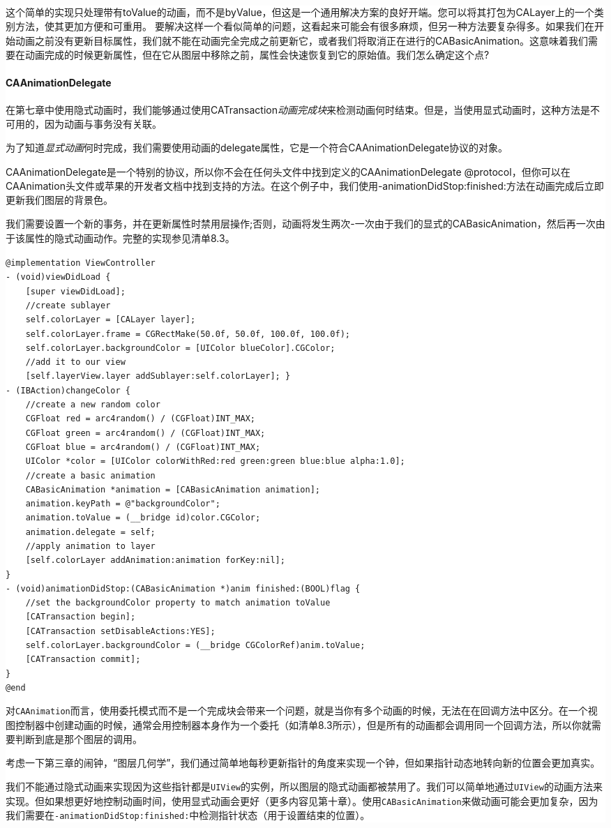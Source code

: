 这个简单的实现只处理带有toValue的动画，而不是byValue，但这是一个通用解决方案的良好开端。您可以将其打包为CALayer上的一个类别方法，使其更加方便和可重用。
要解决这样一个看似简单的问题，这看起来可能会有很多麻烦，但另一种方法要复杂得多。如果我们在开始动画之前没有更新目标属性，我们就不能在动画完全完成之前更新它，或者我们将取消正在进行的CABasicAnimation。这意味着我们需要在动画完成的时候更新属性，但在它从图层中移除之前，属性会快速恢复到它的原始值。我们怎么确定这个点?

#### CAAnimationDelegate

在第七章中使用隐式动画时，我们能够通过使用CATransaction*动画完成块*来检测动画何时结束。但是，当使用显式动画时，这种方法是不可用的，因为动画与事务没有关联。

为了知道*显式动画*何时完成，我们需要使用动画的delegate属性，它是一个符合CAAnimationDelegate协议的对象。

CAAnimationDelegate是一个特别的协议，所以你不会在任何头文件中找到定义的CAAnimationDelegate @protocol，但你可以在CAAnimation头文件或苹果的开发者文档中找到支持的方法。在这个例子中，我们使用-animationDidStop:finished:方法在动画完成后立即更新我们图层的背景色。

我们需要设置一个新的事务，并在更新属性时禁用层操作;否则，动画将发生两次-一次由于我们的显式的CABasicAnimation，然后再一次由于该属性的隐式动画动作。完整的实现参见清单8.3。

```
@implementation ViewController
- (void)viewDidLoad {
    [super viewDidLoad];
    //create sublayer
    self.colorLayer = [CALayer layer];
    self.colorLayer.frame = CGRectMake(50.0f, 50.0f, 100.0f, 100.0f);   
    self.colorLayer.backgroundColor = [UIColor blueColor].CGColor;
    //add it to our view
    [self.layerView.layer addSublayer:self.colorLayer]; }
- (IBAction)changeColor {
    //create a new random color
    CGFloat red = arc4random() / (CGFloat)INT_MAX; 
    CGFloat green = arc4random() / (CGFloat)INT_MAX; 
    CGFloat blue = arc4random() / (CGFloat)INT_MAX; 
    UIColor *color = [UIColor colorWithRed:red green:green blue:blue alpha:1.0];
    //create a basic animation
    CABasicAnimation *animation = [CABasicAnimation animation]; 
    animation.keyPath = @"backgroundColor";
    animation.toValue = (__bridge id)color.CGColor; 
    animation.delegate = self;
    //apply animation to layer
    [self.colorLayer addAnimation:animation forKey:nil]; 
}
- (void)animationDidStop:(CABasicAnimation *)anim finished:(BOOL)flag {
    //set the backgroundColor property to match animation toValue
    [CATransaction begin];
    [CATransaction setDisableActions:YES]; 
    self.colorLayer.backgroundColor = (__bridge CGColorRef)anim.toValue; 
    [CATransaction commit];
}
@end
```

对`CAAnimation`而言，使用委托模式而不是一个完成块会带来一个问题，就是当你有多个动画的时候，无法在在回调方法中区分。在一个视图控制器中创建动画的时候，通常会用控制器本身作为一个委托（如清单8.3所示），但是所有的动画都会调用同一个回调方法，所以你就需要判断到底是那个图层的调用。

考虑一下第三章的闹钟，“图层几何学”，我们通过简单地每秒更新指针的角度来实现一个钟，但如果指针动态地转向新的位置会更加真实。

我们不能通过隐式动画来实现因为这些指针都是`UIView`的实例，所以图层的隐式动画都被禁用了。我们可以简单地通过`UIView`的动画方法来实现。但如果想更好地控制动画时间，使用显式动画会更好（更多内容见第十章）。使用`CABasicAnimation`来做动画可能会更加复杂，因为我们需要在`-animationDidStop:finished:`中检测指针状态（用于设置结束的位置）。
